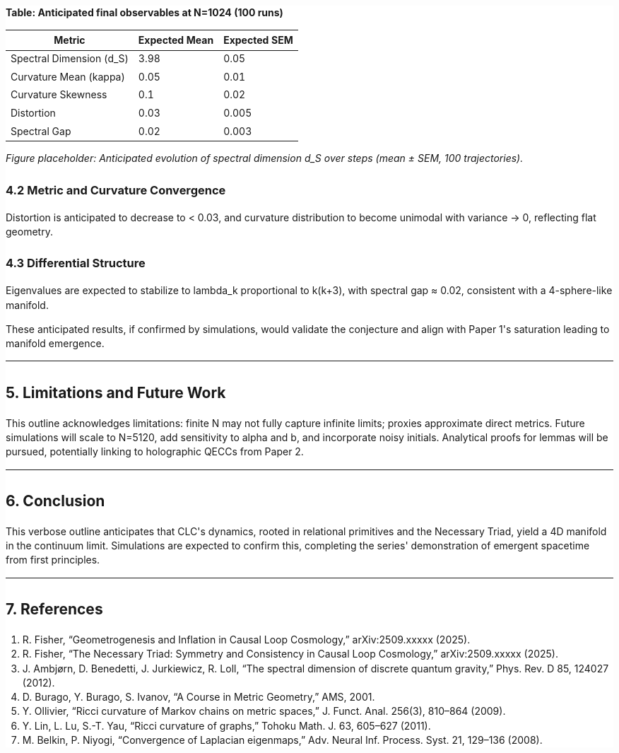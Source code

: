 **Table: Anticipated final observables at N=1024 (100 runs)**

| Metric                 | Expected Mean | Expected SEM |
|------------------------|---------------|--------------|
| Spectral Dimension (d_S) | 3.98          | 0.05         |
| Curvature Mean (kappa)   | 0.05          | 0.01         |
| Curvature Skewness       | 0.1           | 0.02         |
| Distortion               | 0.03          | 0.005        |
| Spectral Gap             | 0.02          | 0.003        |

*Figure placeholder: Anticipated evolution of spectral dimension d_S over steps (mean ± SEM, 100 trajectories).*

### 4.2 Metric and Curvature Convergence

Distortion is anticipated to decrease to < 0.03, and curvature distribution to become unimodal with variance → 0, reflecting flat geometry.

### 4.3 Differential Structure

Eigenvalues are expected to stabilize to lambda_k proportional to k(k+3), with spectral gap ≈ 0.02, consistent with a 4-sphere-like manifold.

These anticipated results, if confirmed by simulations, would validate the conjecture and align with Paper 1's saturation leading to manifold emergence.

---

## 5. Limitations and Future Work

This outline acknowledges limitations: finite N may not fully capture infinite limits; proxies approximate direct metrics. Future simulations will scale to N=5120, add sensitivity to alpha and b, and incorporate noisy initials. Analytical proofs for lemmas will be pursued, potentially linking to holographic QECCs from Paper 2.

---

## 6. Conclusion

This verbose outline anticipates that CLC's dynamics, rooted in relational primitives and the Necessary Triad, yield a 4D manifold in the continuum limit. Simulations are expected to confirm this, completing the series' demonstration of emergent spacetime from first principles.

---

## 7. References

1. R. Fisher, “Geometrogenesis and Inflation in Causal Loop Cosmology,” arXiv:2509.xxxxx (2025).  
2. R. Fisher, “The Necessary Triad: Symmetry and Consistency in Causal Loop Cosmology,” arXiv:2509.xxxxx (2025).  
3. J. Ambjørn, D. Benedetti, J. Jurkiewicz, R. Loll, “The spectral dimension of discrete quantum gravity,” Phys. Rev. D 85, 124027 (2012).  
4. D. Burago, Y. Burago, S. Ivanov, “A Course in Metric Geometry,” AMS, 2001.  
5. Y. Ollivier, “Ricci curvature of Markov chains on metric spaces,” J. Funct. Anal. 256(3), 810–864 (2009).  
6. Y. Lin, L. Lu, S.-T. Yau, “Ricci curvature of graphs,” Tohoku Math. J. 63, 605–627 (2011).  
7. M. Belkin, P. Niyogi, “Convergence of Laplacian eigenmaps,” Adv. Neural Inf. Process. Syst. 21, 129–136 (2008).